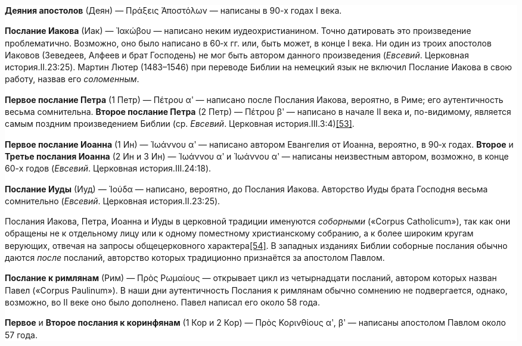 <p><b>Деяния апостолов</b> (Деян) — <span class=g>&#928;&#961;&#940;&#958;&#949;&#953;&#962;
&#7944;&#960;&#959;&#963;&#964;&#972;&#955;&#969;&#957;</span> — написаны в
90-х&nbsp;годах I&nbsp;века.</p>

<p><b>Послание Иакова</b> (Иак) — <span
class=g>&#7992;&#945;&#954;&#974;&#946;&#959;&#965;</span> — написано неким
иудеохристианином. Точно датировать это произведение проблематично. Возможно,
оно было написано в 60&#8209;х&nbsp;гг. или, быть может, в конце I&nbsp;века.
Ни один из троих апостолов Иаковов (Зеведеев, Алфеев и брат Господень) не мог
быть автором данного произведения (<i>Евсевий</i>. Церковная история.II.23:25).
Мартин Лютер (1483–1546) при переводе Библии на немецкий язык не включил
Послание Иакова в свою работу, назвав его <i>соломенным</i>.</p>

<p><b>Первое послание Петра</b> (1&nbsp;Петр) — <span
class=g>&#928;&#941;&#964;&#961;&#959;&#965;&nbsp;&#945;&#884;</span> —
написано после Послания Иакова, вероятно, в Риме; его аутентичность весьма
сомнительна. <b>Второе послание Петра</b> (2&nbsp;Петр) — <span
class=g>&#928;&#941;&#964;&#961;&#959;&#965;&nbsp;&#946;&#884;</span> —
написано в начале II&nbsp;века и, по-видимому, является самым поздним
произведением Библии (ср.&nbsp;<i>Евсевий</i>. Церковная история.III.3:4)<a
href="#_ftn53" name="_ftnref53">[53]</a>.</p>

<p><b>Первое послание Иоанна</b> (1&nbsp;Ин) — <span
class=g>&#7992;&#969;&#940;&#957;&#957;&#959;&#965;&nbsp;&#945;&#884;</span> —
написано автором Евангелия от Иоанна, вероятно, в 90&#8209;х годах. <b>Второе</b> и
<b>Третье послания Иоанна</b> (2&nbsp;Ин и 3&nbsp;Ин) — <span
class=g>&#7992;&#969;&#940;&#957;&#957;&#959;&#965;&nbsp;&#945;&#884;</span> и
<span class=g>&#7992;&#969;&#940;&#957;&#957;&#959;&#965;&nbsp;&#945;&#884;</span>
— написаны неизвестным автором, возможно, в конце 60-х годов (<i>Евсевий</i>.
Церковная история.III.24:18).</p>

<p><b>Послание Иуды</b> (Иуд) — <span
class=g>&#7992;&#959;&#973;&#948;&#945;</span> — написано, вероятно, до
Послания Иакова. Авторство Иуды брата Господня весьма сомнительно
(<i>Евсевий</i>. Церковная история.II.23:25).</p>

<p>Послания Иакова, Петра, Иоанна и Иуды в церковной традиции именуются
<i>соборными</i> («Сorpus Catholicum»), так как они обращены не к отдельному
лицу или к одному поместному христианскому собранию, а к более широким кругам
верующих, отвечая на запросы общецерковного характера<a href="#_ftn54"
name="_ftnref54">[54]</a>. В западных изданиях Библии соборные послания обычно
даются <i>после</i> посланий, авторство которых традиционно признаётся за
апостолом Павлом.</p>

<p><b>Послание к римлянам</b> (Рим) — <span class=g>&#928;&#961;&#8056;&#962;
&#929;&#969;&#956;&#945;&#943;&#959;&#965;&#962;</span> — открывает цикл из
четырнадцати посланий, автором которых назван Павел («Corpus Paulinum»). В наши
дни аутентичность Послания к римлянам обычно сомнению не подвергается, однако,
возможно, во&nbsp;II&nbsp;веке оно было дополнено. Павел написал его около
58&nbsp;года.</p>

<p><b>Первое</b> и <b>Второе послания к коринфянам</b> (1&nbsp;Кор и
2&nbsp;Кор) — <span class=g>&#928;&#961;&#8056;&#962;
&#922;&#959;&#961;&#953;&#957;&#952;&#943;&#959;&#965;&#962;&nbsp;&#945;&#884;</span>,
<span class=g>&#946;&#884;</span> — написаны апостолом Павлом около
57&nbsp;года.</p>
